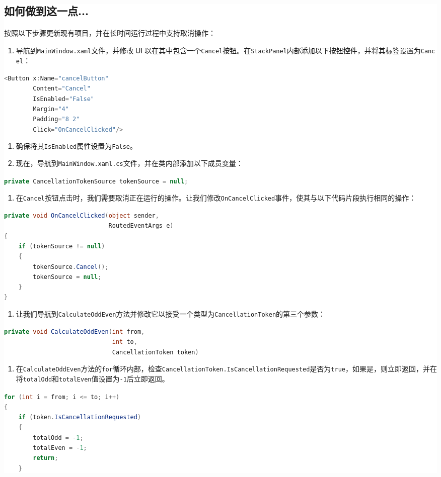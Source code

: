 ## 如何做到这一点...

按照以下步骤更新现有项目，并在长时间运行过程中支持取消操作：

1.  导航到`MainWindow.xaml`文件，并修改 UI 以在其中包含一个`Cancel`按钮。在`StackPanel`内部添加以下按钮控件，并将其标签设置为`Cancel`：

```cs
<Button x:Name="cancelButton" 
        Content="Cancel" 
        IsEnabled="False" 
        Margin="4" 
        Padding="8 2" 
        Click="OnCancelClicked"/> 
```

1.  确保将其`IsEnabled`属性设置为`False`。

1.  现在，导航到`MainWindow.xaml.cs`文件，并在类内部添加以下成员变量：

```cs
private CancellationTokenSource tokenSource = null; 
```

1.  在`Cancel`按钮点击时，我们需要取消正在运行的操作。让我们修改`OnCancelClicked`事件，使其与以下代码片段执行相同的操作：

```cs
private void OnCancelClicked(object sender,  
                             RoutedEventArgs e) 
{ 
    if (tokenSource != null) 
    { 
        tokenSource.Cancel(); 
        tokenSource = null; 
    } 
} 
```

1.  让我们导航到`CalculateOddEven`方法并修改它以接受一个类型为`CancellationToken`的第三个参数：

```cs
private void CalculateOddEven(int from,  
                              int to,  
                              CancellationToken token)
```

1.  在`CalculateOddEven`方法的`for`循环内部，检查`CancellationToken.IsCancellationRequested`是否为`true`，如果是，则立即返回，并在将`totalOdd`和`totalEven`值设置为`-1`后立即返回。

```cs
for (int i = from; i <= to; i++) 
{ 
    if (token.IsCancellationRequested) 
    { 
        totalOdd = -1; 
        totalEven = -1; 
        return; 
    } 
```
